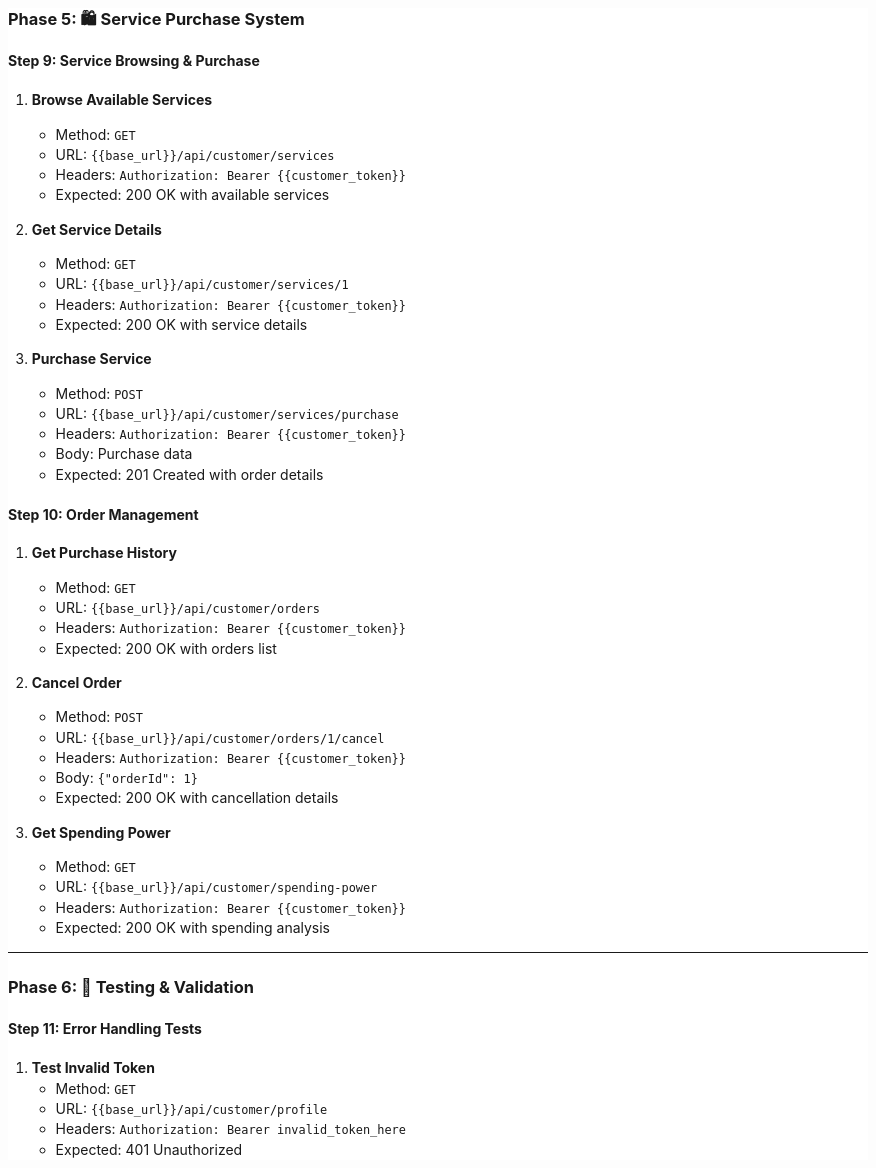 
### **Phase 5: 🛍️ Service Purchase System**

#### **Step 9: Service Browsing & Purchase**
1. **Browse Available Services**
   - Method: `GET`
   - URL: `{{base_url}}/api/customer/services`
   - Headers: `Authorization: Bearer {{customer_token}}`
   - Expected: 200 OK with available services

2. **Get Service Details**
   - Method: `GET`
   - URL: `{{base_url}}/api/customer/services/1`
   - Headers: `Authorization: Bearer {{customer_token}}`
   - Expected: 200 OK with service details

3. **Purchase Service**
   - Method: `POST`
   - URL: `{{base_url}}/api/customer/services/purchase`
   - Headers: `Authorization: Bearer {{customer_token}}`
   - Body: Purchase data
   - Expected: 201 Created with order details

#### **Step 10: Order Management**
1. **Get Purchase History**
   - Method: `GET`
   - URL: `{{base_url}}/api/customer/orders`
   - Headers: `Authorization: Bearer {{customer_token}}`
   - Expected: 200 OK with orders list

2. **Cancel Order**
   - Method: `POST`
   - URL: `{{base_url}}/api/customer/orders/1/cancel`
   - Headers: `Authorization: Bearer {{customer_token}}`
   - Body: `{"orderId": 1}`
   - Expected: 200 OK with cancellation details

3. **Get Spending Power**
   - Method: `GET`
   - URL: `{{base_url}}/api/customer/spending-power`
   - Headers: `Authorization: Bearer {{customer_token}}`
   - Expected: 200 OK with spending analysis

---

### **Phase 6: 🧪 Testing & Validation**

#### **Step 11: Error Handling Tests**
1. **Test Invalid Token**
   - Method: `GET`
   - URL: `{{base_url}}/api/customer/profile`
   - Headers: `Authorization: Bearer invalid_token_here`
   - Expected: 401 Unauthorized
